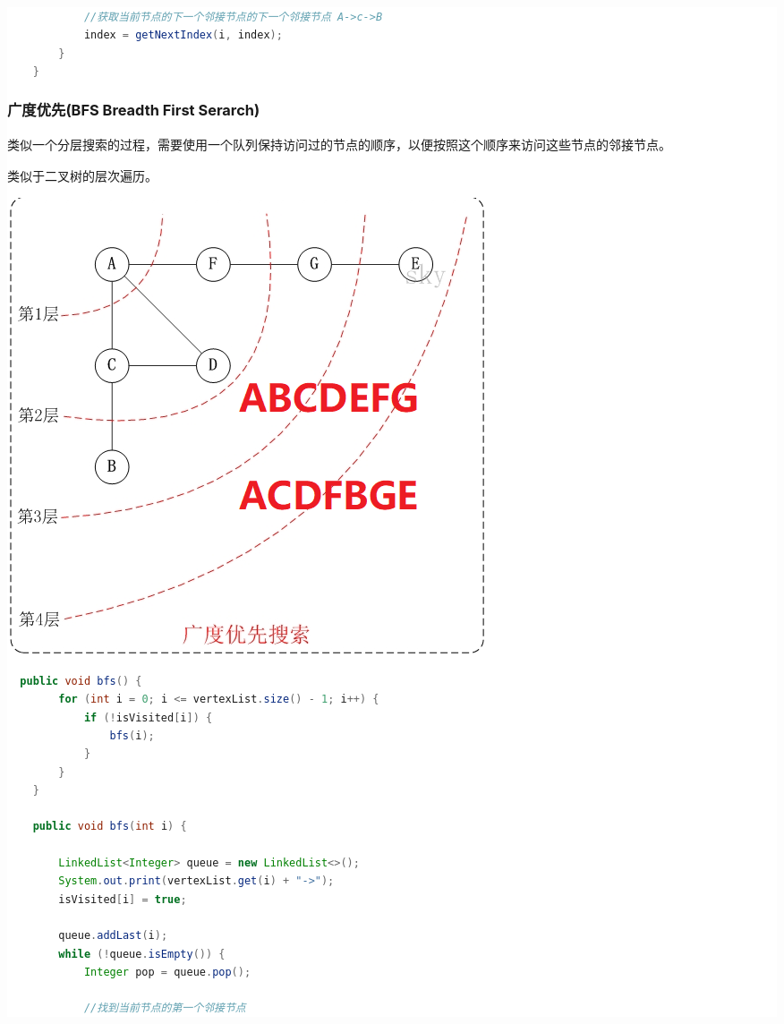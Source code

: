 ```JAVA
            //获取当前节点的下一个邻接节点的下一个邻接节点 A->c->B
            index = getNextIndex(i, index);
        }
    }
```





### 广度优先(BFS Breadth First Serarch)

类似一个分层搜索的过程，需要使用一个队列保持访问过的节点的顺序，以便按照这个顺序来访问这些节点的邻接节点。

类似于二叉树的层次遍历。

![1628640069484](.images/1628640069484.png)





```java
  public void bfs() {
        for (int i = 0; i <= vertexList.size() - 1; i++) {
            if (!isVisited[i]) {
                bfs(i);
            }
        }
    }

    public void bfs(int i) {

        LinkedList<Integer> queue = new LinkedList<>();
        System.out.print(vertexList.get(i) + "->");
        isVisited[i] = true;

        queue.addLast(i);
        while (!queue.isEmpty()) {
            Integer pop = queue.pop();

            //找到当前节点的第一个邻接节点
```